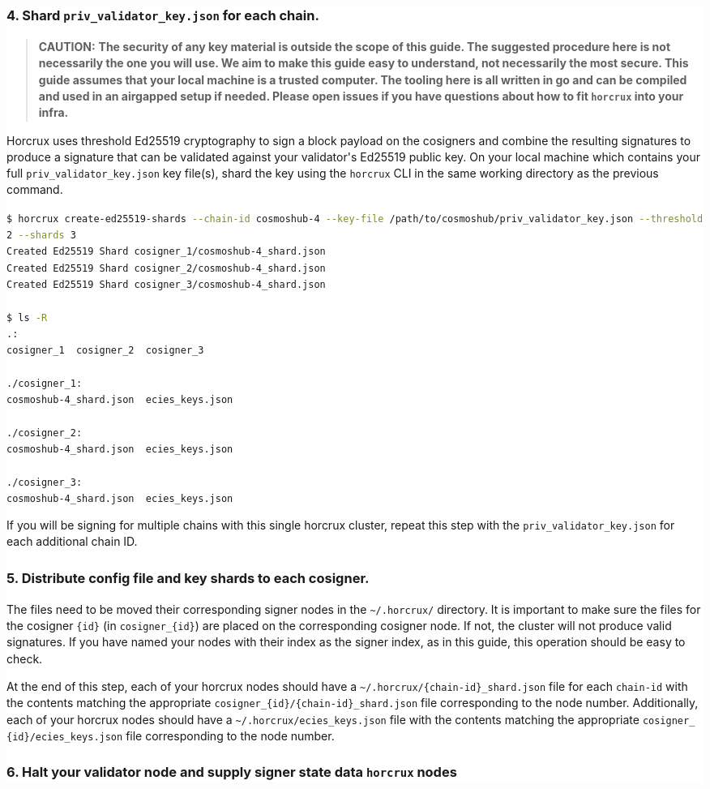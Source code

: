 ### 4. Shard `priv_validator_key.json` for each chain.

> **CAUTION:** **The security of any key material is outside the scope of this guide. The suggested procedure here is not necessarily the one you will use. We aim to make this guide easy to understand, not necessarily the most secure. This guide assumes that your local machine is a trusted computer. The tooling here is all written in go and can be compiled and used in an airgapped setup if needed. Please open issues if you have questions about how to fit `horcrux` into your infra.**

Horcrux uses threshold Ed25519 cryptography to sign a block payload on the cosigners and combine the resulting signatures to produce a signature that can be validated against your validator's Ed25519 public key. On your local machine which contains your full `priv_validator_key.json` key file(s), shard the key using the `horcrux` CLI in the same working directory as the previous command.

```bash
$ horcrux create-ed25519-shards --chain-id cosmoshub-4 --key-file /path/to/cosmoshub/priv_validator_key.json --threshold 2 --shards 3
Created Ed25519 Shard cosigner_1/cosmoshub-4_shard.json
Created Ed25519 Shard cosigner_2/cosmoshub-4_shard.json
Created Ed25519 Shard cosigner_3/cosmoshub-4_shard.json

$ ls -R
.:
cosigner_1  cosigner_2  cosigner_3

./cosigner_1:
cosmoshub-4_shard.json  ecies_keys.json

./cosigner_2:
cosmoshub-4_shard.json  ecies_keys.json

./cosigner_3:
cosmoshub-4_shard.json  ecies_keys.json
```

If you will be signing for multiple chains with this single horcrux cluster, repeat this step with the `priv_validator_key.json` for each additional chain ID.

### 5. Distribute config file and key shards to each cosigner.

The files need to be moved their corresponding signer nodes in the `~/.horcrux/` directory. It is important to make sure the files for the cosigner `{id}` (in `cosigner_{id}`) are placed on the corresponding cosigner node. If not, the cluster will not produce valid signatures. If you have named your nodes with their index as the signer index, as in this guide, this operation should be easy to check.

At the end of this step, each of your horcrux nodes should have a `~/.horcrux/{chain-id}_shard.json` file for each `chain-id` with the contents matching the appropriate `cosigner_{id}/{chain-id}_shard.json` file corresponding to the node number. Additionally, each of your horcrux nodes should have a `~/.horcrux/ecies_keys.json` file with the contents matching the appropriate `cosigner_{id}/ecies_keys.json` file corresponding to the node number.

### 6. Halt your validator node and supply signer state data `horcrux` nodes
